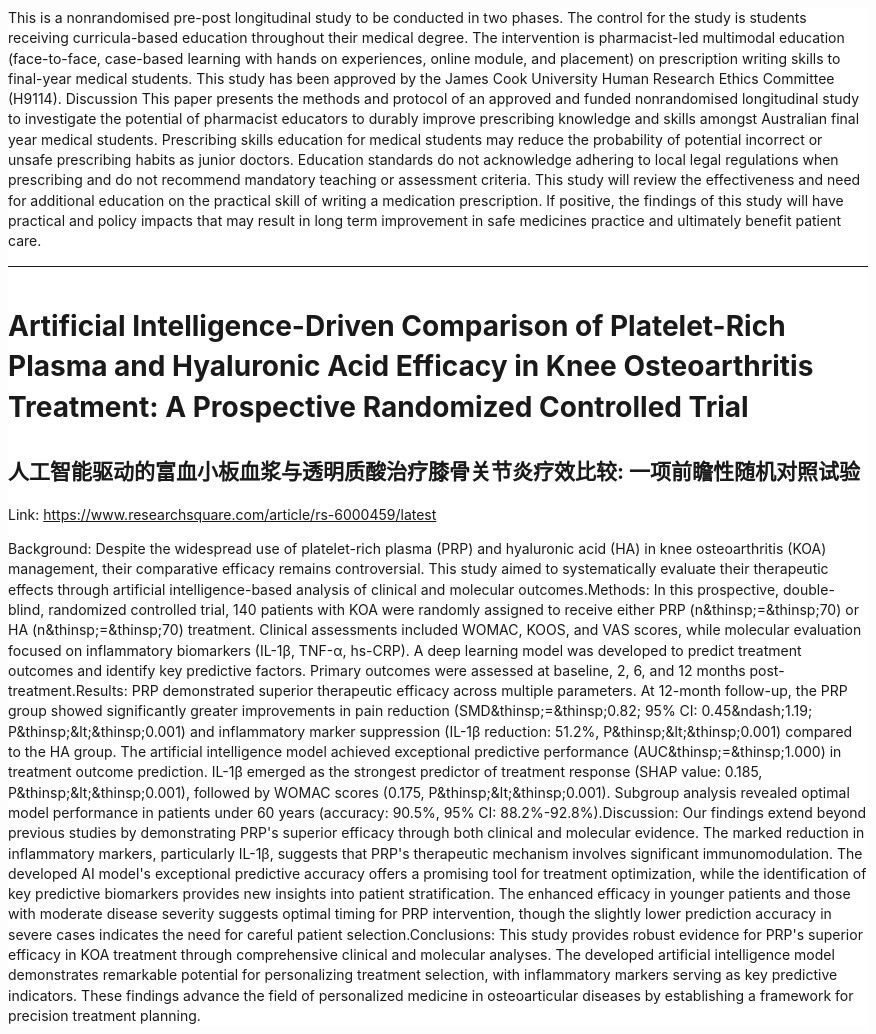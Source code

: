 This is a nonrandomised pre-post longitudinal study to be conducted in two phases. The control for the study is students receiving curricula-based education throughout their medical degree. The intervention is pharmacist-led multimodal education (face-to-face, case-based learning with hands on experiences, online module, and placement) on prescription writing skills to final-year medical students.
This study has been approved by the James Cook University Human Research Ethics Committee (H9114).
Discussion
This paper presents the methods and protocol of an approved and funded nonrandomised longitudinal study to investigate the potential of pharmacist educators to durably improve prescribing knowledge and skills amongst Australian final year medical students. Prescribing skills education for medical students may reduce the probability of potential incorrect or unsafe prescribing habits as junior doctors. Education standards do not acknowledge adhering to local legal regulations when prescribing and do not recommend mandatory teaching or assessment criteria. This study will review the effectiveness and need for additional education on the practical skill of writing a medication prescription. If positive, the findings of this study will have practical and policy impacts that may result in long term improvement in safe medicines practice and ultimately benefit patient care.


---
# Artificial Intelligence-Driven Comparison of Platelet-Rich Plasma and Hyaluronic Acid Efficacy in Knee Osteoarthritis Treatment: A Prospective Randomized Controlled Trial

## 人工智能驱动的富血小板血浆与透明质酸治疗膝骨关节炎疗效比较: 一项前瞻性随机对照试验

Link: https://www.researchsquare.com/article/rs-6000459/latest

Background: Despite the widespread use of platelet-rich plasma (PRP) and hyaluronic acid (HA) in knee osteoarthritis (KOA) management, their comparative efficacy remains controversial. This study aimed to systematically evaluate their therapeutic effects through artificial intelligence-based analysis of clinical and molecular outcomes.Methods: In this prospective, double-blind, randomized controlled trial, 140 patients with KOA were randomly assigned to receive either PRP (n&amp;thinsp;=&amp;thinsp;70) or HA (n&amp;thinsp;=&amp;thinsp;70) treatment. Clinical assessments included WOMAC, KOOS, and VAS scores, while molecular evaluation focused on inflammatory biomarkers (IL-1&beta;, TNF-&alpha;, hs-CRP). A deep learning model was developed to predict treatment outcomes and identify key predictive factors. Primary outcomes were assessed at baseline, 2, 6, and 12 months post-treatment.Results: PRP demonstrated superior therapeutic efficacy across multiple parameters. At 12-month follow-up, the PRP group showed significantly greater improvements in pain reduction (SMD&amp;thinsp;=&amp;thinsp;0.82; 95% CI: 0.45&amp;ndash;1.19; P&amp;thinsp;&amp;lt;&amp;thinsp;0.001) and inflammatory marker suppression (IL-1&beta; reduction: 51.2%, P&amp;thinsp;&amp;lt;&amp;thinsp;0.001) compared to the HA group. The artificial intelligence model achieved exceptional predictive performance (AUC&amp;thinsp;=&amp;thinsp;1.000) in treatment outcome prediction. IL-1&beta; emerged as the strongest predictor of treatment response (SHAP value: 0.185, P&amp;thinsp;&amp;lt;&amp;thinsp;0.001), followed by WOMAC scores (0.175, P&amp;thinsp;&amp;lt;&amp;thinsp;0.001). Subgroup analysis revealed optimal model performance in patients under 60 years (accuracy: 90.5%, 95% CI: 88.2%-92.8%).Discussion: Our findings extend beyond previous studies by demonstrating PRP's superior efficacy through both clinical and molecular evidence. The marked reduction in inflammatory markers, particularly IL-1&beta;, suggests that PRP's therapeutic mechanism involves significant immunomodulation. The developed AI model's exceptional predictive accuracy offers a promising tool for treatment optimization, while the identification of key predictive biomarkers provides new insights into patient stratification. The enhanced efficacy in younger patients and those with moderate disease severity suggests optimal timing for PRP intervention, though the slightly lower prediction accuracy in severe cases indicates the need for careful patient selection.Conclusions: This study provides robust evidence for PRP's superior efficacy in KOA treatment through comprehensive clinical and molecular analyses. The developed artificial intelligence model demonstrates remarkable potential for personalizing treatment selection, with inflammatory markers serving as key predictive indicators. These findings advance the field of personalized medicine in osteoarticular diseases by establishing a framework for precision treatment planning.
